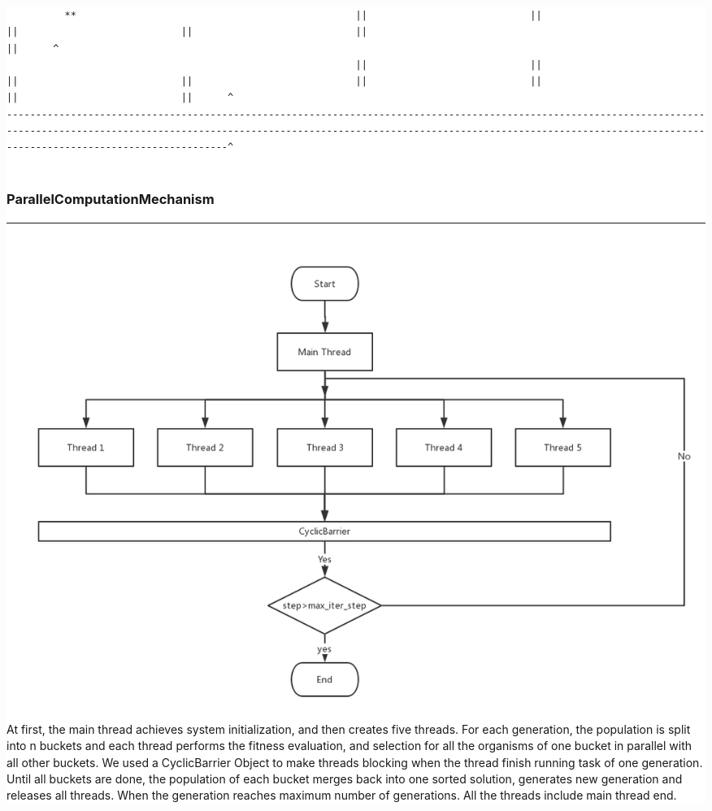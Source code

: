 ```
          **                                                ||                            ||                                                          ||                            ||                            ||                                                          ||      ^
                                                            ||                            ||                            ||                            ||                            ||                            ||                            ||                            ||      ^
--------------------------------------------------------------------------------------------------------------------------------------------------------------------------------------------------------------------------------------------------------------------------------------^


```

### ParallelComputationMechanism
-------
![](/img/GA-Concurrency.jpg "Concurrency Process")
 At first, the main thread achieves system initialization, and then creates five threads. For each generation, the population is split into n buckets and each thread performs the fitness evaluation, and selection for all the organisms of one bucket in parallel with all other buckets. We used a CyclicBarrier Object to make threads blocking when the thread finish running task of one generation. Until all buckets are done, the population of each bucket merges back into one sorted solution, generates new generation and releases all threads. When the generation reaches maximum number of generations. All the threads include main thread end.
